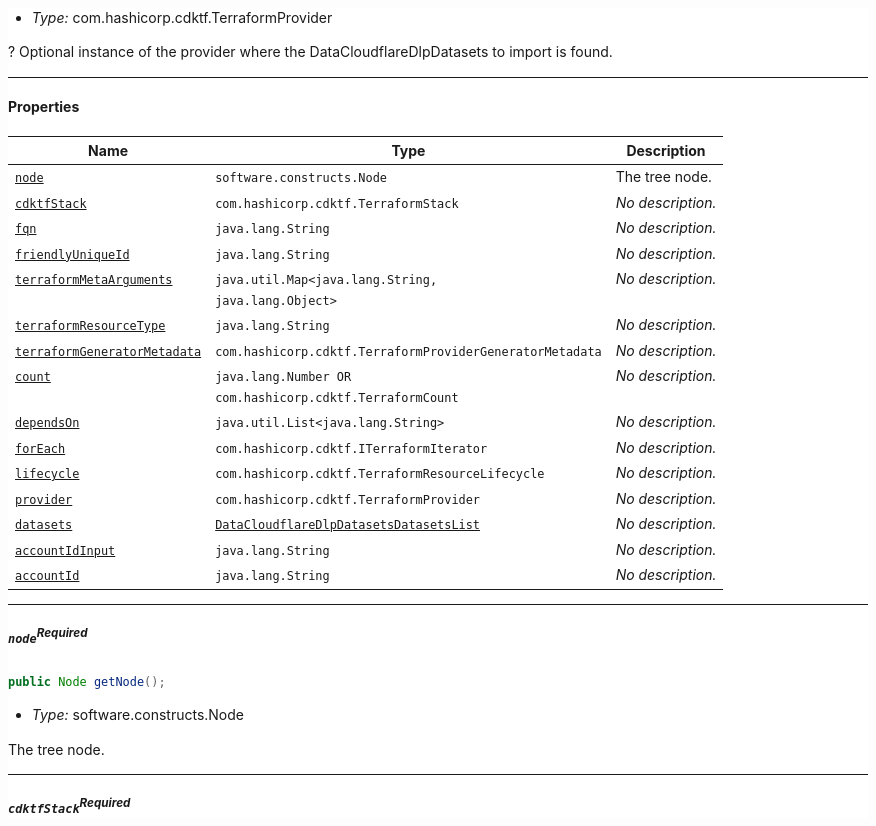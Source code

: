 - *Type:* com.hashicorp.cdktf.TerraformProvider

? Optional instance of the provider where the DataCloudflareDlpDatasets to import is found.

---

#### Properties <a name="Properties" id="Properties"></a>

| **Name** | **Type** | **Description** |
| --- | --- | --- |
| <code><a href="#@cdktf/provider-cloudflare.dataCloudflareDlpDatasets.DataCloudflareDlpDatasets.property.node">node</a></code> | <code>software.constructs.Node</code> | The tree node. |
| <code><a href="#@cdktf/provider-cloudflare.dataCloudflareDlpDatasets.DataCloudflareDlpDatasets.property.cdktfStack">cdktfStack</a></code> | <code>com.hashicorp.cdktf.TerraformStack</code> | *No description.* |
| <code><a href="#@cdktf/provider-cloudflare.dataCloudflareDlpDatasets.DataCloudflareDlpDatasets.property.fqn">fqn</a></code> | <code>java.lang.String</code> | *No description.* |
| <code><a href="#@cdktf/provider-cloudflare.dataCloudflareDlpDatasets.DataCloudflareDlpDatasets.property.friendlyUniqueId">friendlyUniqueId</a></code> | <code>java.lang.String</code> | *No description.* |
| <code><a href="#@cdktf/provider-cloudflare.dataCloudflareDlpDatasets.DataCloudflareDlpDatasets.property.terraformMetaArguments">terraformMetaArguments</a></code> | <code>java.util.Map<java.lang.String, java.lang.Object></code> | *No description.* |
| <code><a href="#@cdktf/provider-cloudflare.dataCloudflareDlpDatasets.DataCloudflareDlpDatasets.property.terraformResourceType">terraformResourceType</a></code> | <code>java.lang.String</code> | *No description.* |
| <code><a href="#@cdktf/provider-cloudflare.dataCloudflareDlpDatasets.DataCloudflareDlpDatasets.property.terraformGeneratorMetadata">terraformGeneratorMetadata</a></code> | <code>com.hashicorp.cdktf.TerraformProviderGeneratorMetadata</code> | *No description.* |
| <code><a href="#@cdktf/provider-cloudflare.dataCloudflareDlpDatasets.DataCloudflareDlpDatasets.property.count">count</a></code> | <code>java.lang.Number OR com.hashicorp.cdktf.TerraformCount</code> | *No description.* |
| <code><a href="#@cdktf/provider-cloudflare.dataCloudflareDlpDatasets.DataCloudflareDlpDatasets.property.dependsOn">dependsOn</a></code> | <code>java.util.List<java.lang.String></code> | *No description.* |
| <code><a href="#@cdktf/provider-cloudflare.dataCloudflareDlpDatasets.DataCloudflareDlpDatasets.property.forEach">forEach</a></code> | <code>com.hashicorp.cdktf.ITerraformIterator</code> | *No description.* |
| <code><a href="#@cdktf/provider-cloudflare.dataCloudflareDlpDatasets.DataCloudflareDlpDatasets.property.lifecycle">lifecycle</a></code> | <code>com.hashicorp.cdktf.TerraformResourceLifecycle</code> | *No description.* |
| <code><a href="#@cdktf/provider-cloudflare.dataCloudflareDlpDatasets.DataCloudflareDlpDatasets.property.provider">provider</a></code> | <code>com.hashicorp.cdktf.TerraformProvider</code> | *No description.* |
| <code><a href="#@cdktf/provider-cloudflare.dataCloudflareDlpDatasets.DataCloudflareDlpDatasets.property.datasets">datasets</a></code> | <code><a href="#@cdktf/provider-cloudflare.dataCloudflareDlpDatasets.DataCloudflareDlpDatasetsDatasetsList">DataCloudflareDlpDatasetsDatasetsList</a></code> | *No description.* |
| <code><a href="#@cdktf/provider-cloudflare.dataCloudflareDlpDatasets.DataCloudflareDlpDatasets.property.accountIdInput">accountIdInput</a></code> | <code>java.lang.String</code> | *No description.* |
| <code><a href="#@cdktf/provider-cloudflare.dataCloudflareDlpDatasets.DataCloudflareDlpDatasets.property.accountId">accountId</a></code> | <code>java.lang.String</code> | *No description.* |

---

##### `node`<sup>Required</sup> <a name="node" id="@cdktf/provider-cloudflare.dataCloudflareDlpDatasets.DataCloudflareDlpDatasets.property.node"></a>

```java
public Node getNode();
```

- *Type:* software.constructs.Node

The tree node.

---

##### `cdktfStack`<sup>Required</sup> <a name="cdktfStack" id="@cdktf/provider-cloudflare.dataCloudflareDlpDatasets.DataCloudflareDlpDatasets.property.cdktfStack"></a>
